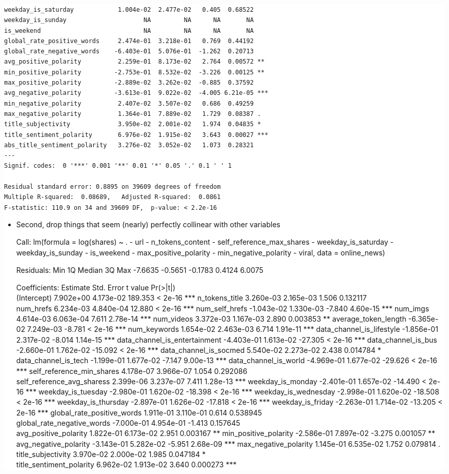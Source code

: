     weekday_is_saturday            1.004e-02  2.477e-02   0.405  0.68522    
    weekday_is_sunday                     NA         NA      NA       NA    
    is_weekend                            NA         NA      NA       NA    
    global_rate_positive_words     2.474e-01  3.218e-01   0.769  0.44192    
    global_rate_negative_words    -6.403e-01  5.076e-01  -1.262  0.20713    
    avg_positive_polarity          2.259e-01  8.173e-02   2.764  0.00572 ** 
    min_positive_polarity         -2.753e-01  8.532e-02  -3.226  0.00125 ** 
    max_positive_polarity         -2.889e-02  3.262e-02  -0.885  0.37592    
    avg_negative_polarity         -3.613e-01  9.022e-02  -4.005 6.21e-05 ***
    min_negative_polarity          2.407e-02  3.507e-02   0.686  0.49259    
    max_negative_polarity          1.364e-01  7.889e-02   1.729  0.08387 .  
    title_subjectivity             3.950e-02  2.001e-02   1.974  0.04835 *  
    title_sentiment_polarity       6.976e-02  1.915e-02   3.643  0.00027 ***
    abs_title_sentiment_polarity   3.276e-02  3.052e-02   1.073  0.28321    
    ---
    Signif. codes:  0 '***' 0.001 '**' 0.01 '*' 0.05 '.' 0.1 ' ' 1

    Residual standard error: 0.8895 on 39609 degrees of freedom
    Multiple R-squared:  0.08689,   Adjusted R-squared:  0.0861 
    F-statistic: 110.9 on 34 and 39609 DF,  p-value: < 2.2e-16

-   Second, drop things that seem (nearly) perfectly collinear with
    other variables




    Call:
    lm(formula = log(shares) ~ . - url - n_tokens_content - self_reference_max_shares - 
        weekday_is_saturday - weekday_is_sunday - is_weekend - max_positive_polarity - 
        min_negative_polarity - viral, data = online_news)

    Residuals:
        Min      1Q  Median      3Q     Max 
    -7.6635 -0.5651 -0.1783  0.4124  6.0075 

    Coefficients:
                                    Estimate Std. Error t value Pr(>|t|)    
    (Intercept)                    7.902e+00  4.173e-02 189.353  < 2e-16 ***
    n_tokens_title                 3.260e-03  2.165e-03   1.506 0.132117    
    num_hrefs                      6.234e-03  4.840e-04  12.880  < 2e-16 ***
    num_self_hrefs                -1.043e-02  1.330e-03  -7.840 4.60e-15 ***
    num_imgs                       4.614e-03  6.063e-04   7.611 2.78e-14 ***
    num_videos                     3.372e-03  1.167e-03   2.890 0.003853 ** 
    average_token_length          -6.365e-02  7.249e-03  -8.781  < 2e-16 ***
    num_keywords                   1.654e-02  2.463e-03   6.714 1.91e-11 ***
    data_channel_is_lifestyle     -1.856e-01  2.317e-02  -8.014 1.14e-15 ***
    data_channel_is_entertainment -4.403e-01  1.613e-02 -27.305  < 2e-16 ***
    data_channel_is_bus           -2.660e-01  1.762e-02 -15.092  < 2e-16 ***
    data_channel_is_socmed         5.540e-02  2.273e-02   2.438 0.014784 *  
    data_channel_is_tech          -1.199e-01  1.677e-02  -7.147 9.00e-13 ***
    data_channel_is_world         -4.969e-01  1.677e-02 -29.626  < 2e-16 ***
    self_reference_min_shares      4.178e-07  3.966e-07   1.054 0.292086    
    self_reference_avg_sharess     2.399e-06  3.237e-07   7.411 1.28e-13 ***
    weekday_is_monday             -2.401e-01  1.657e-02 -14.490  < 2e-16 ***
    weekday_is_tuesday            -2.980e-01  1.620e-02 -18.398  < 2e-16 ***
    weekday_is_wednesday          -2.998e-01  1.620e-02 -18.508  < 2e-16 ***
    weekday_is_thursday           -2.897e-01  1.626e-02 -17.818  < 2e-16 ***
    weekday_is_friday             -2.263e-01  1.714e-02 -13.205  < 2e-16 ***
    global_rate_positive_words     1.911e-01  3.110e-01   0.614 0.538945    
    global_rate_negative_words    -7.000e-01  4.954e-01  -1.413 0.157645    
    avg_positive_polarity          1.822e-01  6.173e-02   2.951 0.003167 ** 
    min_positive_polarity         -2.586e-01  7.897e-02  -3.275 0.001057 ** 
    avg_negative_polarity         -3.143e-01  5.282e-02  -5.951 2.68e-09 ***
    max_negative_polarity          1.145e-01  6.535e-02   1.752 0.079814 .  
    title_subjectivity             3.970e-02  2.000e-02   1.985 0.047184 *  
    title_sentiment_polarity       6.962e-02  1.913e-02   3.640 0.000273 ***